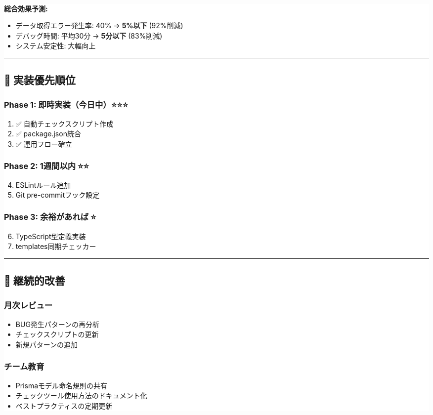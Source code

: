 **総合効果予測:**
- データ取得エラー発生率: 40% → **5%以下** (92%削減)
- デバッグ時間: 平均30分 → **5分以下** (83%削減)
- システム安定性: 大幅向上

---

## 📝 実装優先順位

### Phase 1: 即時実装（今日中）⭐⭐⭐
1. ✅ 自動チェックスクリプト作成
2. ✅ package.json統合
3. ✅ 運用フロー確立

### Phase 2: 1週間以内 ⭐⭐
4. ESLintルール追加
5. Git pre-commitフック設定

### Phase 3: 余裕があれば ⭐
6. TypeScript型定義実装
7. templates同期チェッカー

---

## 🔄 継続的改善

### 月次レビュー
- BUG発生パターンの再分析
- チェックスクリプトの更新
- 新規パターンの追加

### チーム教育
- Prismaモデル命名規則の共有
- チェックツール使用方法のドキュメント化
- ベストプラクティスの定期更新
